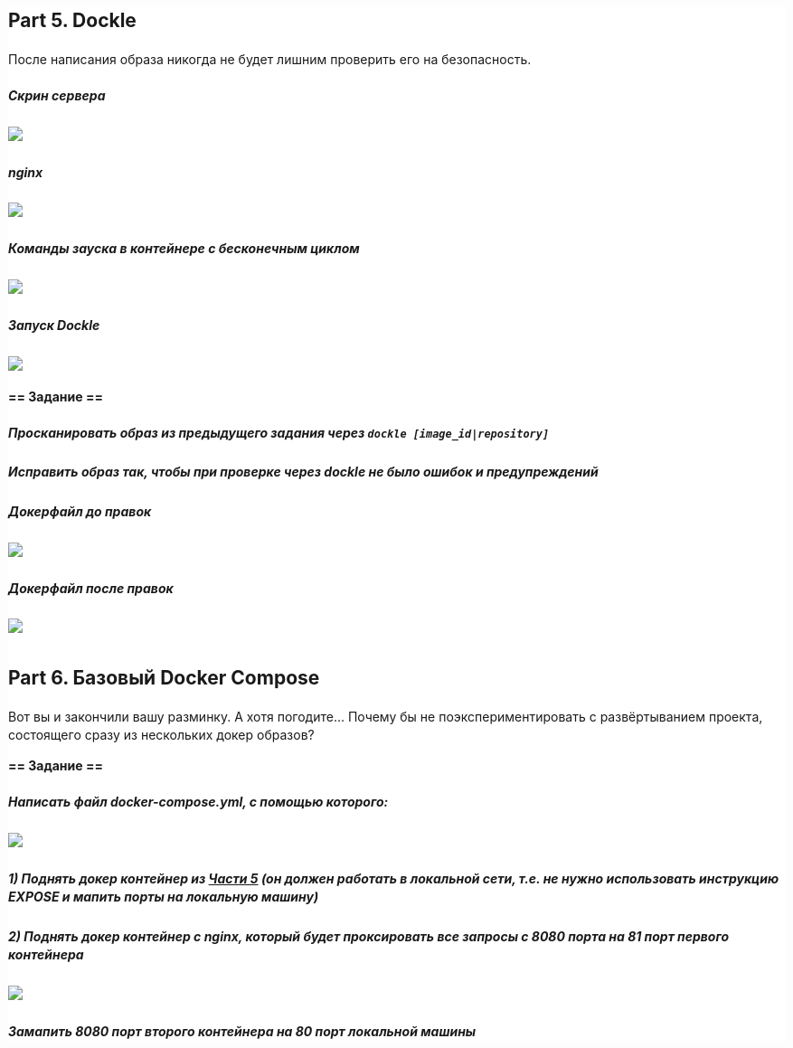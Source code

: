 ## Part 5. **Dockle**

После написания образа никогда не будет лишним проверить его на безопасность.
##### Скрин сервера 
![](src/pic/36.png)
##### nginx 
![](src/pic/39.png)
##### Команды зауска в контейнере с бесконечным циклом
![](src/pic/40.png)
##### Запуск Dockle   
![](src/pic/41.png)

**== Задание ==**

##### Просканировать образ из предыдущего задания через `dockle [image_id|repository]`
##### Исправить образ так, чтобы при проверке через **dockle** не было ошибок и предупреждений

##### Докерфайл до правок 
![](src/pic/37.png)
##### Докерфайл после правок 
![](src/pic/38.png)


## Part 6. Базовый **Docker Compose**

Вот вы и закончили вашу разминку. А хотя погодите...
Почему бы не поэкспериментировать с развёртыванием проекта, состоящего сразу из нескольких докер образов?

**== Задание ==**

##### Написать файл *docker-compose.yml*, с помощью которого:
![](src/pic/42.png)
##### 1) Поднять докер контейнер из [Части 5](#part-5-инструмент-dockle) _(он должен работать в локальной сети, т.е. не нужно использовать инструкцию **EXPOSE** и мапить порты на локальную машину)_
##### 2) Поднять докер контейнер с **nginx**, который будет проксировать все запросы с 8080 порта на 81 порт первого контейнера
![](src/pic/45.png)
##### Замапить 8080 порт второго контейнера на 80 порт локальной машины
